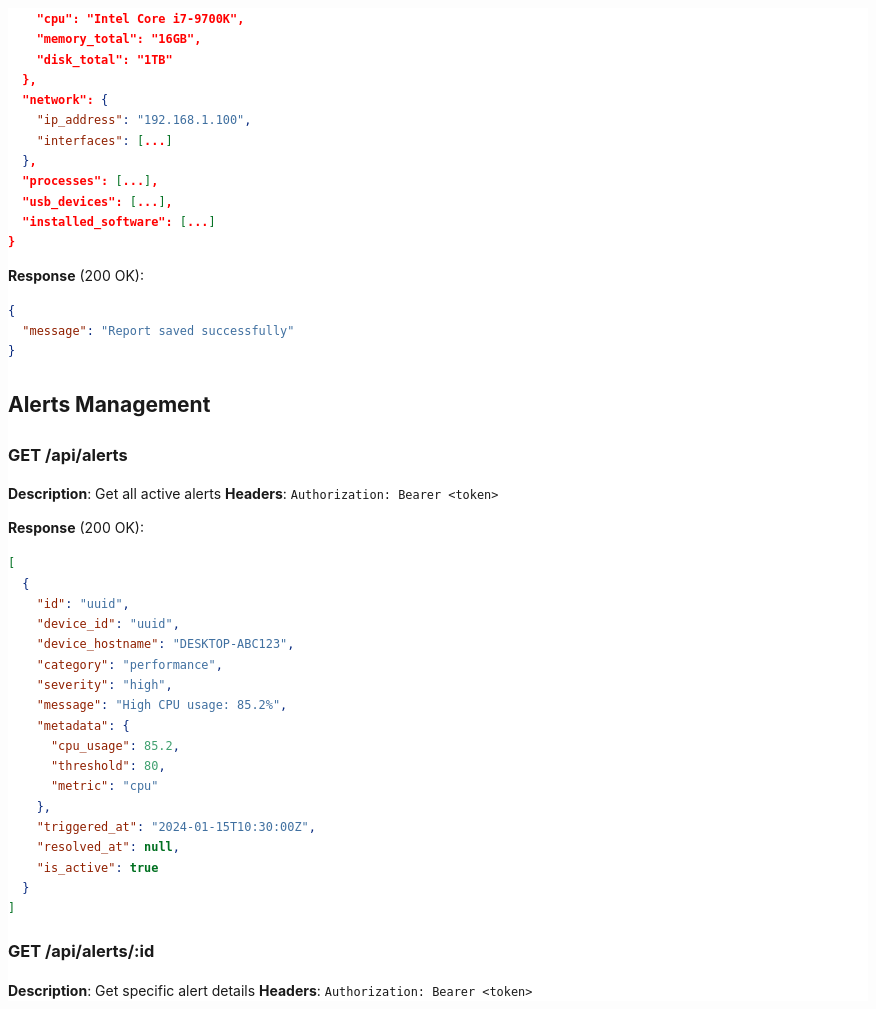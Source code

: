 ```json
    "cpu": "Intel Core i7-9700K",
    "memory_total": "16GB",
    "disk_total": "1TB"
  },
  "network": {
    "ip_address": "192.168.1.100",
    "interfaces": [...]
  },
  "processes": [...],
  "usb_devices": [...],
  "installed_software": [...]
}
```

**Response** (200 OK):
```json
{
  "message": "Report saved successfully"
}
```

## Alerts Management

### GET /api/alerts
**Description**: Get all active alerts
**Headers**: `Authorization: Bearer <token>`

**Response** (200 OK):
```json
[
  {
    "id": "uuid",
    "device_id": "uuid",
    "device_hostname": "DESKTOP-ABC123",
    "category": "performance",
    "severity": "high",
    "message": "High CPU usage: 85.2%",
    "metadata": {
      "cpu_usage": 85.2,
      "threshold": 80,
      "metric": "cpu"
    },
    "triggered_at": "2024-01-15T10:30:00Z",
    "resolved_at": null,
    "is_active": true
  }
]
```

### GET /api/alerts/:id
**Description**: Get specific alert details
**Headers**: `Authorization: Bearer <token>`
